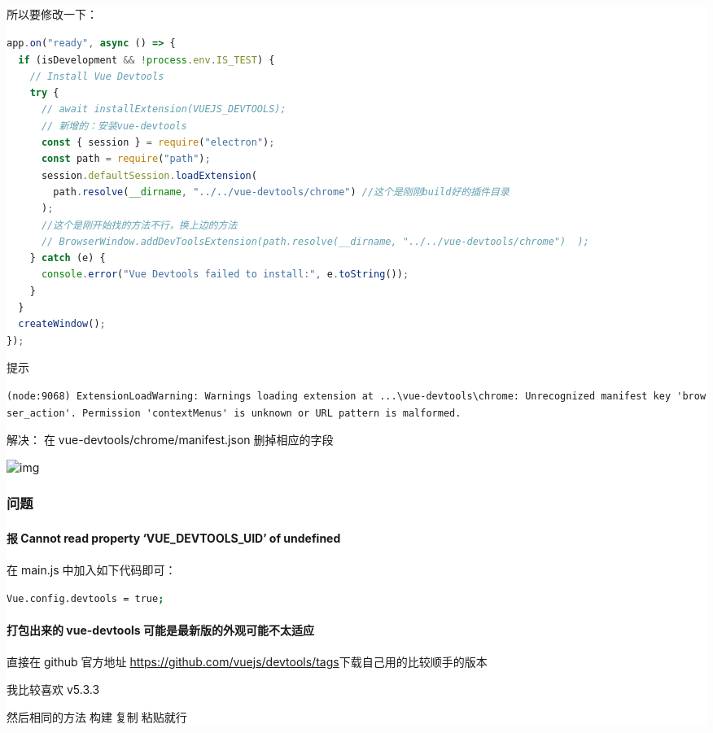 所以要修改一下：

```js
app.on("ready", async () => {
  if (isDevelopment && !process.env.IS_TEST) {
    // Install Vue Devtools
    try {
      // await installExtension(VUEJS_DEVTOOLS);
      // 新增的：安装vue-devtools
      const { session } = require("electron");
      const path = require("path");
      session.defaultSession.loadExtension(
        path.resolve(__dirname, "../../vue-devtools/chrome") //这个是刚刚build好的插件目录
      );
      //这个是刚开始找的方法不行，换上边的方法
      // BrowserWindow.addDevToolsExtension(path.resolve(__dirname, "../../vue-devtools/chrome")  );
    } catch (e) {
      console.error("Vue Devtools failed to install:", e.toString());
    }
  }
  createWindow();
});
```

提示

```log
(node:9068) ExtensionLoadWarning: Warnings loading extension at ...\vue-devtools\chrome: Unrecognized manifest key 'browser_action'. Permission 'contextMenus' is unknown or URL pattern is malformed.
```

解决：
在 vue-devtools/chrome/manifest.json 删掉相应的字段

![img](https://s2.loli.net/2023/01/13/ajV1zWpGqlOHym2.png)

### 问题

#### 报 Cannot read property ‘**VUE_DEVTOOLS_UID**’ of undefined

在 main.js 中加入如下代码即可：

```bash
Vue.config.devtools = true;
```

#### 打包出来的 vue-devtools 可能是最新版的外观可能不太适应

直接在 github 官方地址 <https://github.com/vuejs/devtools/tags>下载自己用的比较顺手的版本

我比较喜欢 v5.3.3

然后相同的方法 构建 复制 粘贴就行
